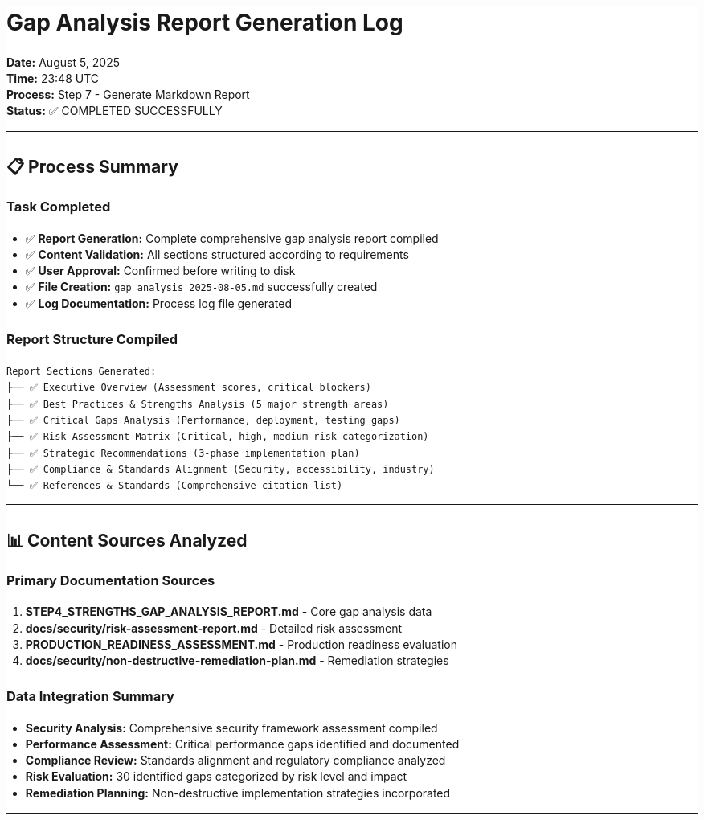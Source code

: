 # Gap Analysis Report Generation Log

**Date:** August 5, 2025  
**Time:** 23:48 UTC  
**Process:** Step 7 - Generate Markdown Report  
**Status:** ✅ COMPLETED SUCCESSFULLY  

---

## 📋 **Process Summary**

### **Task Completed**
- ✅ **Report Generation:** Complete comprehensive gap analysis report compiled
- ✅ **Content Validation:** All sections structured according to requirements
- ✅ **User Approval:** Confirmed before writing to disk
- ✅ **File Creation:** `gap_analysis_2025-08-05.md` successfully created
- ✅ **Log Documentation:** Process log file generated

### **Report Structure Compiled**
```
Report Sections Generated:
├── ✅ Executive Overview (Assessment scores, critical blockers)
├── ✅ Best Practices & Strengths Analysis (5 major strength areas)
├── ✅ Critical Gaps Analysis (Performance, deployment, testing gaps)
├── ✅ Risk Assessment Matrix (Critical, high, medium risk categorization)
├── ✅ Strategic Recommendations (3-phase implementation plan)
├── ✅ Compliance & Standards Alignment (Security, accessibility, industry)
└── ✅ References & Standards (Comprehensive citation list)
```

---

## 📊 **Content Sources Analyzed**

### **Primary Documentation Sources**
1. **STEP4_STRENGTHS_GAP_ANALYSIS_REPORT.md** - Core gap analysis data
2. **docs/security/risk-assessment-report.md** - Detailed risk assessment
3. **PRODUCTION_READINESS_ASSESSMENT.md** - Production readiness evaluation
4. **docs/security/non-destructive-remediation-plan.md** - Remediation strategies

### **Data Integration Summary**
- **Security Analysis:** Comprehensive security framework assessment compiled
- **Performance Assessment:** Critical performance gaps identified and documented
- **Compliance Review:** Standards alignment and regulatory compliance analyzed
- **Risk Evaluation:** 30 identified gaps categorized by risk level and impact
- **Remediation Planning:** Non-destructive implementation strategies incorporated

---
